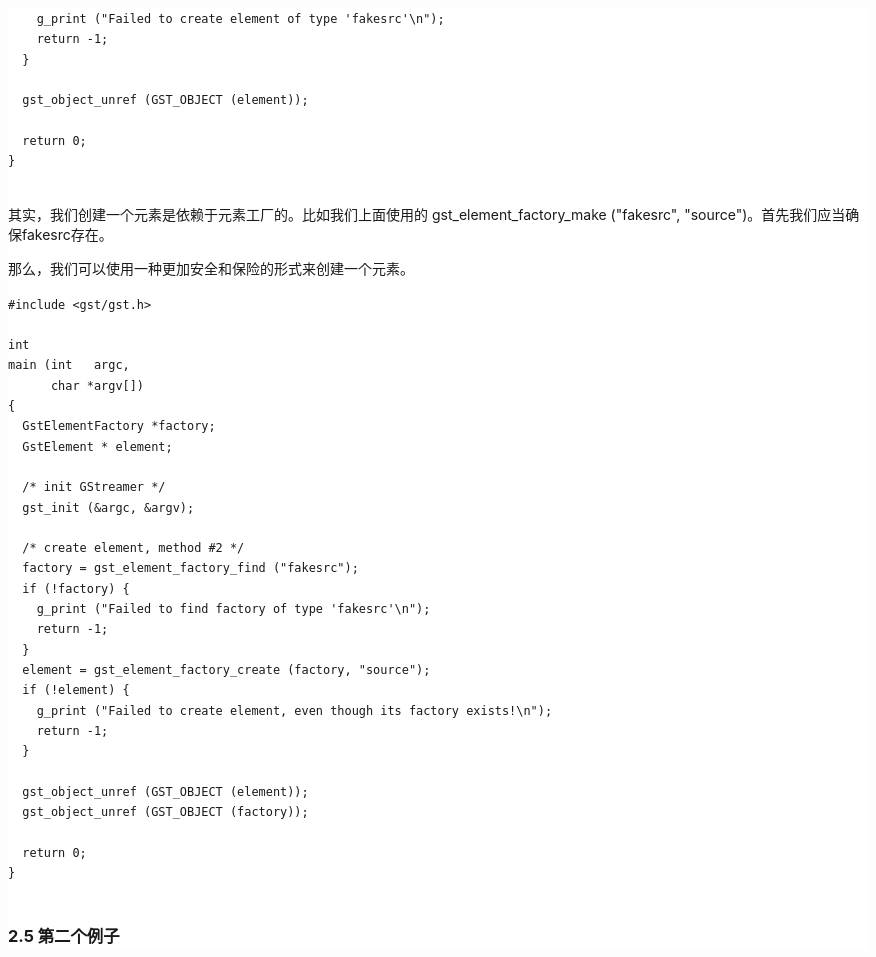 ```
    g_print ("Failed to create element of type 'fakesrc'\n");
    return -1;
  }

  gst_object_unref (GST_OBJECT (element));

  return 0;
}


```

其实，我们创建一个元素是依赖于元素工厂的。比如我们上面使用的 gst_element_factory_make ("fakesrc", "source")。首先我们应当确保fakesrc存在。

那么，我们可以使用一种更加安全和保险的形式来创建一个元素。



```
#include <gst/gst.h>

int
main (int   argc,
      char *argv[])
{
  GstElementFactory *factory;
  GstElement * element;

  /* init GStreamer */
  gst_init (&argc, &argv);

  /* create element, method #2 */
  factory = gst_element_factory_find ("fakesrc");
  if (!factory) {
    g_print ("Failed to find factory of type 'fakesrc'\n");
    return -1;
  }
  element = gst_element_factory_create (factory, "source");
  if (!element) {
    g_print ("Failed to create element, even though its factory exists!\n");
    return -1;
  }

  gst_object_unref (GST_OBJECT (element));
  gst_object_unref (GST_OBJECT (factory));

  return 0;
}


```
### 2.5 第二个例子
